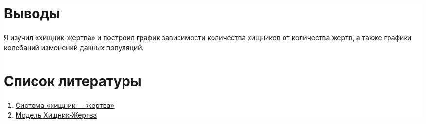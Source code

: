 # Выводы

Я изучил «хищник-жертва» и построил график зависимости количества хищников от количества жертв, а также графики колебаний изменений данных популяций.

# Список литературы
1. [Система «хищник — жертва»](https://ru.wikipedia.org/wiki/Система_«хищник_—_жертва»)
2. [Модель Хищник-Жертва](https://esystem.rudn.ru/pluginfile.php/1971733/mod_resource/content/2/%D0%9B%D0%B0%D0%B1%D0%BE%D1%80%D0%B0%D1%82%D0%BE%D1%80%D0%BD%D0%B0%D1%8F%20%D1%80%D0%B0%D0%B1%D0%BE%D1%82%D0%B0%20%E2%84%96%204.pdf) 
